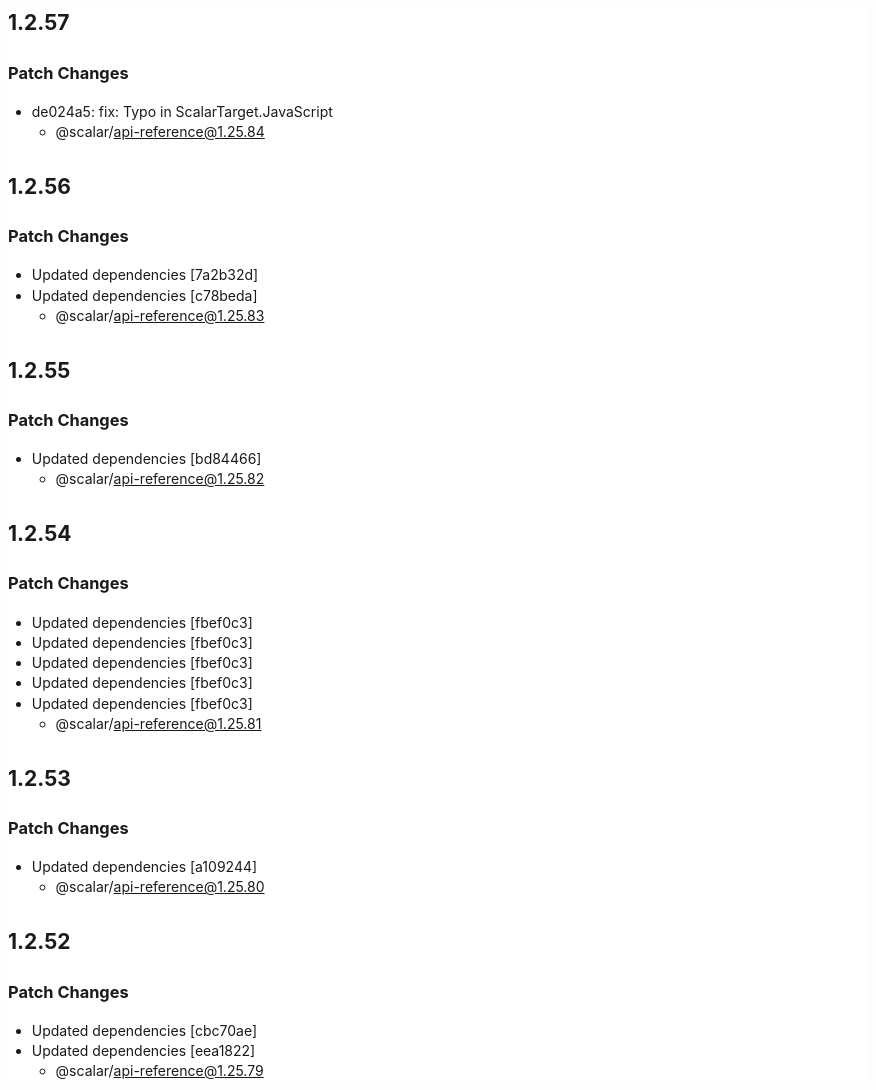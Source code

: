 ## 1.2.57

### Patch Changes

- de024a5: fix: Typo in ScalarTarget.JavaScript
  - @scalar/api-reference@1.25.84

## 1.2.56

### Patch Changes

- Updated dependencies [7a2b32d]
- Updated dependencies [c78beda]
  - @scalar/api-reference@1.25.83

## 1.2.55

### Patch Changes

- Updated dependencies [bd84466]
  - @scalar/api-reference@1.25.82

## 1.2.54

### Patch Changes

- Updated dependencies [fbef0c3]
- Updated dependencies [fbef0c3]
- Updated dependencies [fbef0c3]
- Updated dependencies [fbef0c3]
- Updated dependencies [fbef0c3]
  - @scalar/api-reference@1.25.81

## 1.2.53

### Patch Changes

- Updated dependencies [a109244]
  - @scalar/api-reference@1.25.80

## 1.2.52

### Patch Changes

- Updated dependencies [cbc70ae]
- Updated dependencies [eea1822]
  - @scalar/api-reference@1.25.79
